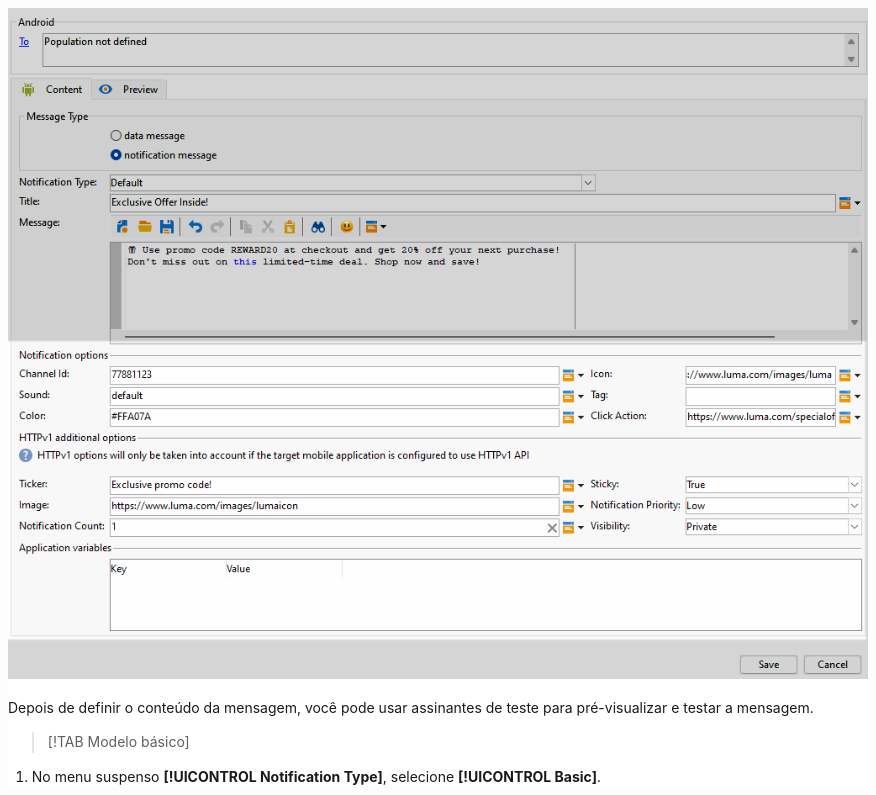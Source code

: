    ![](assets/rich_push_default_3.png)

Depois de definir o conteúdo da mensagem, você pode usar assinantes de teste para pré-visualizar e testar a mensagem.

>[!TAB Modelo básico]

1. No menu suspenso **[!UICONTROL Notification Type]**, selecione **[!UICONTROL Basic]**.
